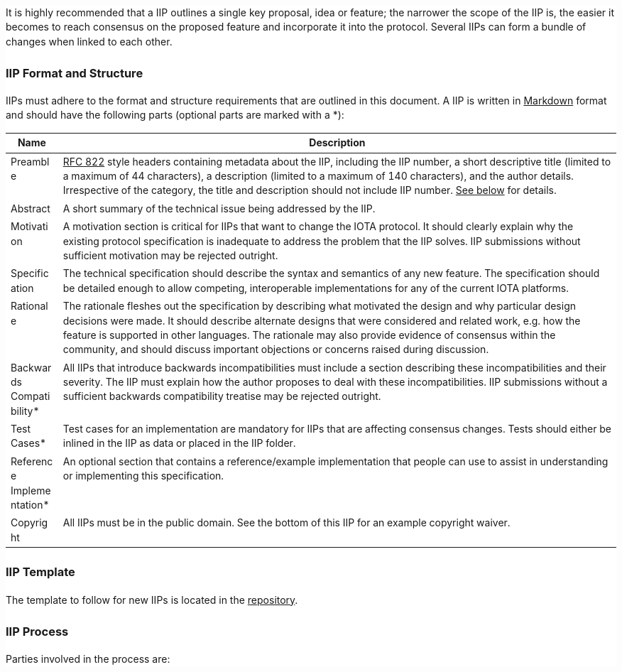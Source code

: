 It is highly recommended that a IIP outlines a single key proposal, idea or feature; the narrower the scope of the IIP is, the easier it becomes to reach consensus on the proposed feature and incorporate it into the protocol. Several IIPs can form a bundle of changes when linked to each other.

### IIP Format and Structure

IIPs must adhere to the format and structure requirements that are outlined in this document. A IIP is written in [Markdown](https://docs.github.com/en/github/writing-on-github/getting-started-with-writing-and-formatting-on-github/basic-writing-and-formatting-syntax) format and should have the following parts (optional parts are marked with a *):

| Name                      | Description                                                                                                                                                                                                                                                                                                                                                                                                                   |
|---------------------------|-------------------------------------------------------------------------------------------------------------------------------------------------------------------------------------------------------------------------------------------------------------------------------------------------------------------------------------------------------------------------------------------------------------------------------|
| Preamble                  | [RFC 822](https://www.ietf.org/rfc/rfc822.txt) style headers containing metadata about the IIP, including the IIP number, a short descriptive title (limited to a maximum of 44 characters), a description (limited to a maximum of 140 characters), and the author details. Irrespective of the category, the title and description should not include IIP number. [See below](#iip-header-preamble) for details.            |
| Abstract                  | A short summary of the technical issue being addressed by the IIP.                                                                                                                                                                                                                                                                                                                                                            |
| Motivation                | A motivation section is critical for IIPs that want to change the IOTA protocol. It should clearly explain why the existing protocol specification is inadequate to address the problem that the IIP solves. IIP submissions without sufficient motivation may be rejected outright.                                                                                                                                          |
| Specification             | The technical specification should describe the syntax and semantics of any new feature. The specification should be detailed enough to allow competing, interoperable implementations for any of the current IOTA platforms.                                                                                                                                                                                                 |
| Rationale                 | The rationale fleshes out the specification by describing what motivated the design and why particular design decisions were made. It should describe alternate designs that were considered and related work, e.g. how the feature is supported in other languages. The rationale may also provide evidence of consensus within the community, and should discuss important objections or concerns raised during discussion. |
| Backwards Compatibility*  | All IIPs that introduce backwards incompatibilities must include a section describing these incompatibilities and their severity. The IIP must explain how the author proposes to deal with these incompatibilities. IIP submissions without a sufficient backwards compatibility treatise may be rejected outright.                                                                                                          |
| Test Cases*               | Test cases for an implementation are mandatory for IIPs that are affecting consensus changes. Tests should either be inlined in the IIP as data or placed in the IIP folder.                                                                                                                                                                                                                                                  |
| Reference Implementation* | An optional section that contains a reference/example implementation that people can use to assist in understanding or implementing this specification.                                                                                                                                                                                                                                                                       |
| Copyright                 | All IIPs must be in the public domain. See the bottom of this IIP for an example copyright waiver.                                                                                                                                                                                                                                                                                                                            |

### IIP Template

The template to follow for new IIPs is located in the [repository](https://github.com/iotaledger/iips/blob/main/TEMPLATE.md).

### IIP Process

Parties involved in the process are: